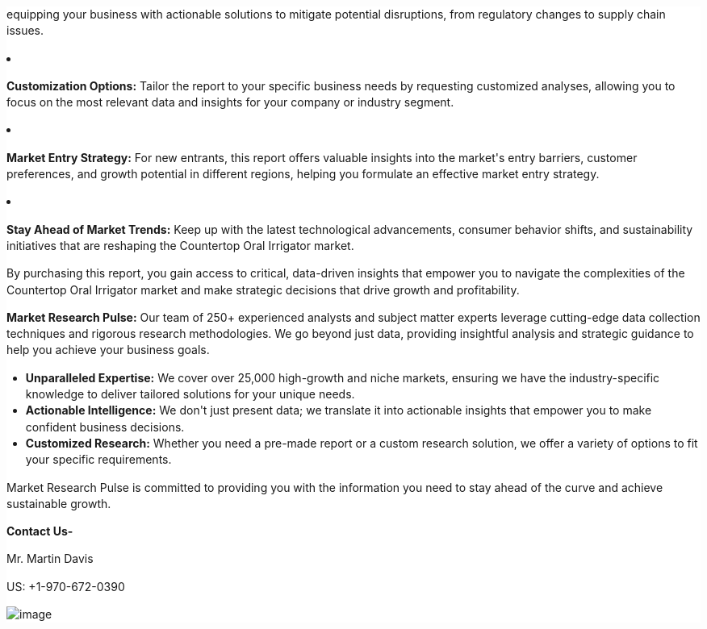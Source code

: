 equipping your business with actionable solutions to mitigate potential disruptions, from regulatory changes to supply chain issues.</p></li><li><p><strong>Customization Options:</strong> Tailor the report to your specific business needs by requesting customized analyses, allowing you to focus on the most relevant data and insights for your company or industry segment.</p></li><li><p><strong>Market Entry Strategy:</strong> For new entrants, this report offers valuable insights into the market's entry barriers, customer preferences, and growth potential in different regions, helping you formulate an effective market entry strategy.</p></li><li><p><strong>Stay Ahead of Market Trends:</strong> Keep up with the latest technological advancements, consumer behavior shifts, and sustainability initiatives that are reshaping the Countertop Oral Irrigator market.</p></li></ol><p>By purchasing this report, you gain access to critical, data-driven insights that empower you to navigate the complexities of the Countertop Oral Irrigator market and make strategic decisions that drive growth and profitability.</p><p><strong>Market Research Pulse:</strong>&nbsp;Our team of 250+ experienced analysts and subject matter experts leverage cutting-edge data collection techniques and rigorous research methodologies. We go beyond just data, providing insightful analysis and strategic guidance to help you achieve your business goals.</p><ul><li><strong>Unparalleled Expertise:</strong>&nbsp;We cover over 25,000 high-growth and niche markets, ensuring we have the industry-specific knowledge to deliver tailored solutions for your unique needs.</li><li><strong>Actionable Intelligence:</strong>&nbsp;We don't just present data; we translate it into actionable insights that empower you to make confident business decisions.</li><li><strong>Customized Research:</strong>&nbsp;Whether you need a pre-made report or a custom research solution, we offer a variety of options to fit your specific requirements.</li></ul><p>Market Research Pulse is committed to providing you with the information you need to stay ahead of the curve and achieve sustainable growth.</p><p><strong>Contact Us-</strong></p><p>Mr. Martin Davis</p><p>US: +1-970-672-0390</p>
![image](https://github.com/user-attachments/assets/8b8979bb-3b6b-4c45-a180-a3d484c1e1e7)
